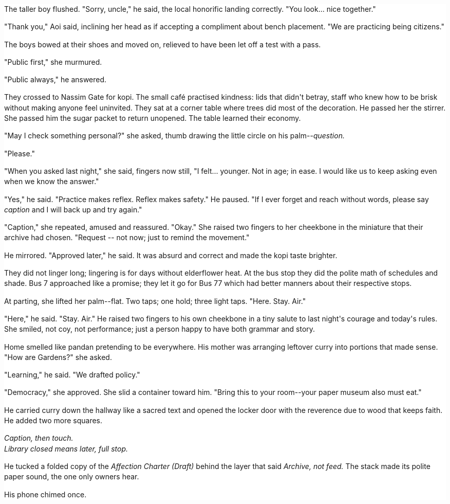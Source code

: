 The taller boy flushed. "Sorry, uncle," he said, the local honorific landing correctly. "You look… nice together."

"Thank you," Aoi said, inclining her head as if accepting a compliment about bench placement. "We are practicing being citizens."

The boys bowed at their shoes and moved on, relieved to have been let off a test with a pass.

"Public first," she murmured.

"Public always," he answered.

They crossed to Nassim Gate for kopi. The small café practised kindness: lids that didn't betray, staff who knew how to be brisk without making anyone feel uninvited. They sat at a corner table where trees did most of the decoration. He passed her the stirrer. She passed him the sugar packet to return unopened. The table learned their economy.

"May I check something personal?" she asked, thumb drawing the little circle on his palm--*question.*

"Please."

"When you asked last night," she said, fingers now still, "I felt… younger. Not in age; in ease. I would like us to keep asking even when we know the answer."

"Yes," he said. "Practice makes reflex. Reflex makes safety." He paused. "If I ever forget and reach without words, please say *caption* and I will back up and try again."

"Caption," she repeated, amused and reassured. "Okay." She raised two fingers to her cheekbone in the miniature that their archive had chosen. "Request -- not now; just to remind the movement."

He mirrored. "Approved later," he said. It was absurd and correct and made the kopi taste brighter.

They did not linger long; lingering is for days without elderflower heat. At the bus stop they did the polite math of schedules and shade. Bus 7 approached like a promise; they let it go for Bus 77 which had better manners about their respective stops.

At parting, she lifted her palm--flat. Two taps; one hold; three light taps. "Here. Stay. Air."

"Here," he said. "Stay. Air." He raised two fingers to his own cheekbone in a tiny salute to last night's courage and today's rules. She smiled, not coy, not performance; just a person happy to have both grammar and story.

Home smelled like pandan pretending to be everywhere. His mother was arranging leftover curry into portions that made sense. "How are Gardens?" she asked.

"Learning," he said. "We drafted policy."

"Democracy," she approved. She slid a container toward him. "Bring this to your room--your paper museum also must eat."

He carried curry down the hallway like a sacred text and opened the locker door with the reverence due to wood that keeps faith. He added two more squares.

*Caption, then touch.*  
*Library closed means later, full stop.*

He tucked a folded copy of the *Affection Charter (Draft)* behind the layer that said *Archive, not feed.* The stack made its polite paper sound, the one only owners hear.

His phone chimed once.
